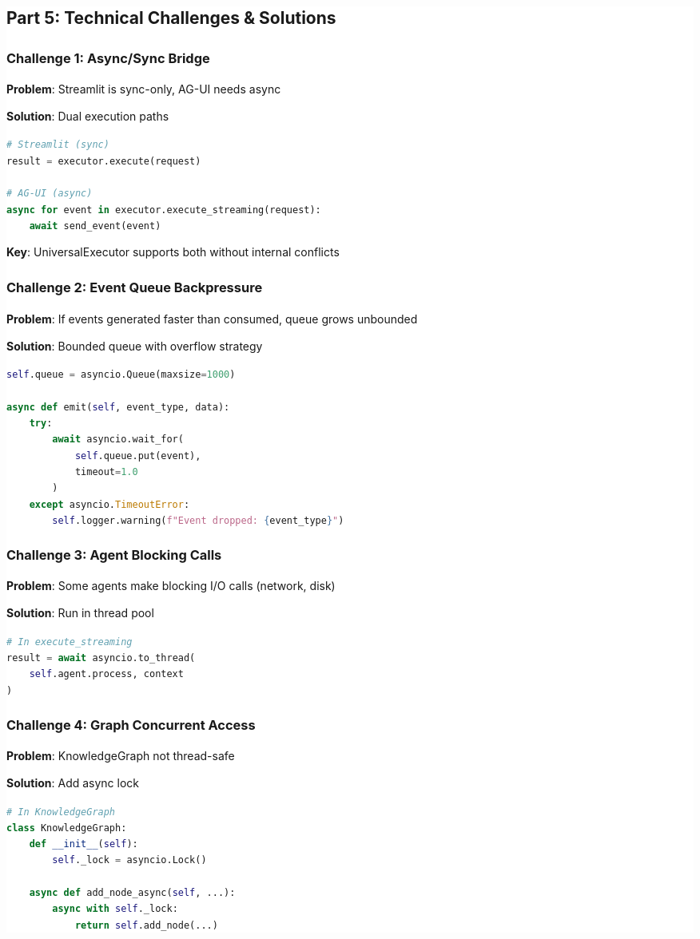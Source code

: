 
## Part 5: Technical Challenges & Solutions

### **Challenge 1: Async/Sync Bridge**

**Problem**: Streamlit is sync-only, AG-UI needs async

**Solution**: Dual execution paths
```python
# Streamlit (sync)
result = executor.execute(request)

# AG-UI (async)
async for event in executor.execute_streaming(request):
    await send_event(event)
```

**Key**: UniversalExecutor supports both without internal conflicts

### **Challenge 2: Event Queue Backpressure**

**Problem**: If events generated faster than consumed, queue grows unbounded

**Solution**: Bounded queue with overflow strategy
```python
self.queue = asyncio.Queue(maxsize=1000)

async def emit(self, event_type, data):
    try:
        await asyncio.wait_for(
            self.queue.put(event),
            timeout=1.0
        )
    except asyncio.TimeoutError:
        self.logger.warning(f"Event dropped: {event_type}")
```

### **Challenge 3: Agent Blocking Calls**

**Problem**: Some agents make blocking I/O calls (network, disk)

**Solution**: Run in thread pool
```python
# In execute_streaming
result = await asyncio.to_thread(
    self.agent.process, context
)
```

### **Challenge 4: Graph Concurrent Access**

**Problem**: KnowledgeGraph not thread-safe

**Solution**: Add async lock
```python
# In KnowledgeGraph
class KnowledgeGraph:
    def __init__(self):
        self._lock = asyncio.Lock()

    async def add_node_async(self, ...):
        async with self._lock:
            return self.add_node(...)
```
